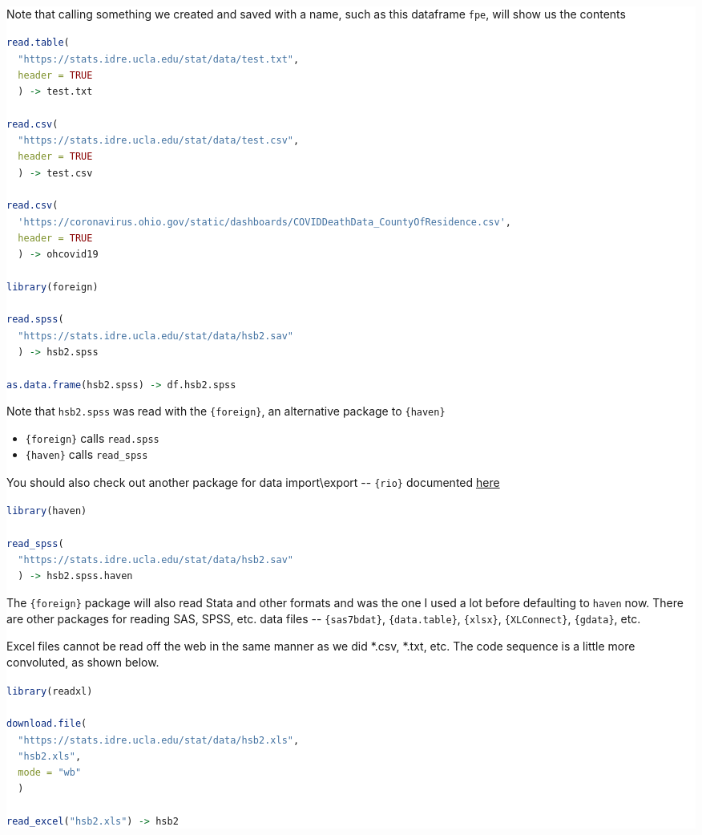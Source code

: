 

Note that calling something we created and saved with a name, such as this dataframe `fpe`, will show us the contents 


```R
read.table(
  "https://stats.idre.ucla.edu/stat/data/test.txt",
  header = TRUE
  ) -> test.txt 

read.csv(
  "https://stats.idre.ucla.edu/stat/data/test.csv",
  header = TRUE
  ) -> test.csv

read.csv(
  'https://coronavirus.ohio.gov/static/dashboards/COVIDDeathData_CountyOfResidence.csv',
  header = TRUE
  ) -> ohcovid19

library(foreign)

read.spss(
  "https://stats.idre.ucla.edu/stat/data/hsb2.sav"
  ) -> hsb2.spss

as.data.frame(hsb2.spss) -> df.hsb2.spss
```

Note that `hsb2.spss` was read with the `{foreign}`, an alternative package to `{haven}` 

- `{foreign}` calls `read.spss` 
- `{haven}` calls `read_spss`

You should also check out another package for data import\export -- `{rio}` documented [here](https://github.com/leeper/rio)


```R
library(haven)

read_spss(
  "https://stats.idre.ucla.edu/stat/data/hsb2.sav"
  ) -> hsb2.spss.haven
```

The `{foreign}` package will also read Stata and other formats and was the  one I used a lot before defaulting to `haven` now. There are other packages for reading SAS, SPSS,  etc. data files -- `{sas7bdat}`, `{data.table}`, `{xlsx}`, `{XLConnect}`, `{gdata}`, etc. 

Excel files cannot be read off the web in the same manner as we did *.csv, *.txt, etc. The code sequence is a little more convoluted, as shown below.


```R
library(readxl)

download.file(
  "https://stats.idre.ucla.edu/stat/data/hsb2.xls", 
  "hsb2.xls", 
  mode = "wb"
  )

read_excel("hsb2.xls") -> hsb2
```
